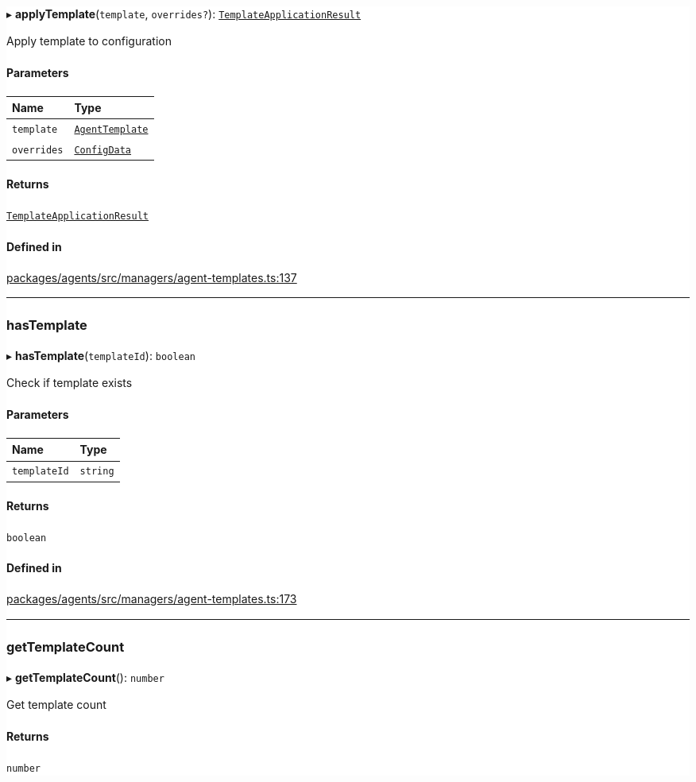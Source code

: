 ▸ **applyTemplate**(`template`, `overrides?`): [`TemplateApplicationResult`](../interfaces/TemplateApplicationResult)

Apply template to configuration

#### Parameters

| Name | Type |
| :------ | :------ |
| `template` | [`AgentTemplate`](../interfaces/AgentTemplate) |
| `overrides` | [`ConfigData`](../modules#configdata) |

#### Returns

[`TemplateApplicationResult`](../interfaces/TemplateApplicationResult)

#### Defined in

[packages/agents/src/managers/agent-templates.ts:137](https://github.com/woojubb/robota/blob/d84cd2e1e6915e9f7e9aff8f9b06df02e55c139b/packages/agents/src/managers/agent-templates.ts#L137)

___

### hasTemplate

▸ **hasTemplate**(`templateId`): `boolean`

Check if template exists

#### Parameters

| Name | Type |
| :------ | :------ |
| `templateId` | `string` |

#### Returns

`boolean`

#### Defined in

[packages/agents/src/managers/agent-templates.ts:173](https://github.com/woojubb/robota/blob/d84cd2e1e6915e9f7e9aff8f9b06df02e55c139b/packages/agents/src/managers/agent-templates.ts#L173)

___

### getTemplateCount

▸ **getTemplateCount**(): `number`

Get template count

#### Returns

`number`
